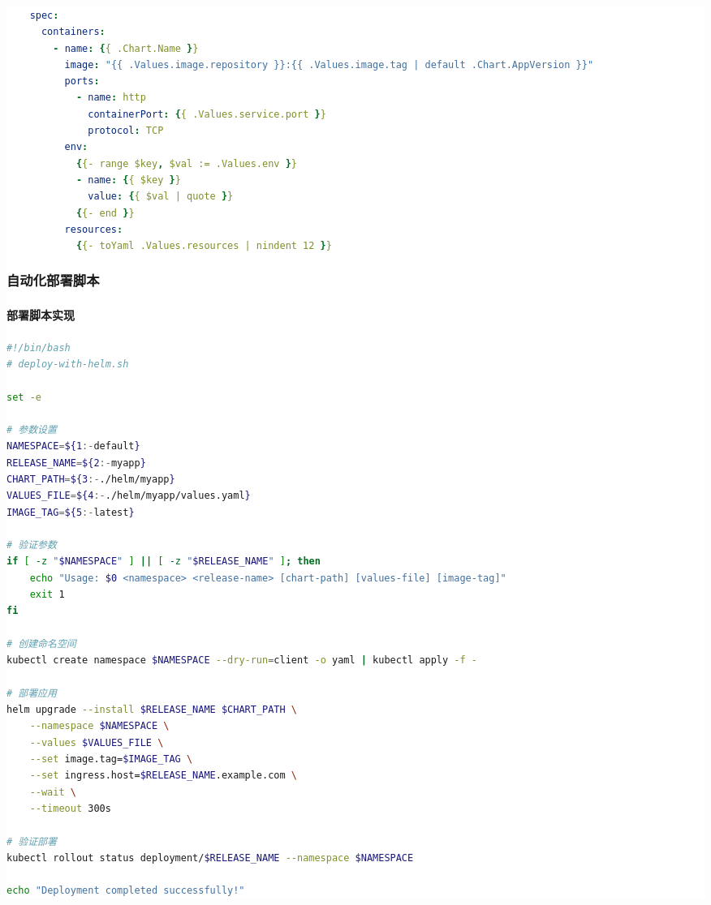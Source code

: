 ```yaml
    spec:
      containers:
        - name: {{ .Chart.Name }}
          image: "{{ .Values.image.repository }}:{{ .Values.image.tag | default .Chart.AppVersion }}"
          ports:
            - name: http
              containerPort: {{ .Values.service.port }}
              protocol: TCP
          env:
            {{- range $key, $val := .Values.env }}
            - name: {{ $key }}
              value: {{ $val | quote }}
            {{- end }}
          resources:
            {{- toYaml .Values.resources | nindent 12 }}
```

### 自动化部署脚本

#### 部署脚本实现

```bash
#!/bin/bash
# deploy-with-helm.sh

set -e

# 参数设置
NAMESPACE=${1:-default}
RELEASE_NAME=${2:-myapp}
CHART_PATH=${3:-./helm/myapp}
VALUES_FILE=${4:-./helm/myapp/values.yaml}
IMAGE_TAG=${5:-latest}

# 验证参数
if [ -z "$NAMESPACE" ] || [ -z "$RELEASE_NAME" ]; then
    echo "Usage: $0 <namespace> <release-name> [chart-path] [values-file] [image-tag]"
    exit 1
fi

# 创建命名空间
kubectl create namespace $NAMESPACE --dry-run=client -o yaml | kubectl apply -f -

# 部署应用
helm upgrade --install $RELEASE_NAME $CHART_PATH \
    --namespace $NAMESPACE \
    --values $VALUES_FILE \
    --set image.tag=$IMAGE_TAG \
    --set ingress.host=$RELEASE_NAME.example.com \
    --wait \
    --timeout 300s

# 验证部署
kubectl rollout status deployment/$RELEASE_NAME --namespace $NAMESPACE

echo "Deployment completed successfully!"
```
